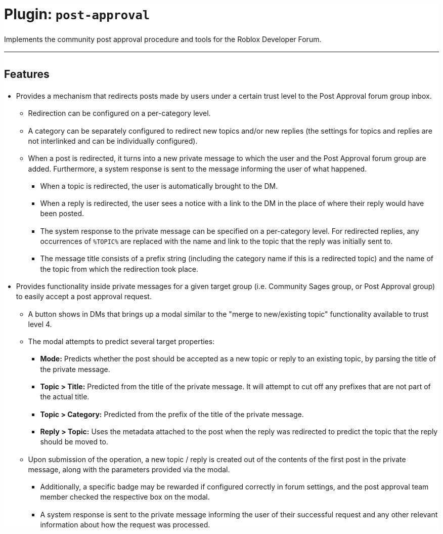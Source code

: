 # Plugin: `post-approval`

Implements the community post approval procedure and tools for the Roblox Developer Forum.

---

## Features

- Provides a mechanism that redirects posts made by users under a certain trust level to the Post Approval forum group inbox.

  - Redirection can be configured on a per-category level.

  - A category can be separately configured to redirect new topics and/or new replies (the settings for topics and replies are not interlinked and can be individually configured).

  - When a post is redirected, it turns into a new private message to which the user and the Post Approval forum group are added. Furthermore, a system response is sent to the message informing the user of what happened.

    - When a topic is redirected, the user is automatically brought to the DM.

    - When a reply is redirected, the user sees a notice with a link to the DM in the place of where their reply would have been posted.

    - The system response to the private message can be specified on a per-category level. For redirected replies, any occurrences of `%TOPIC%` are replaced with the name and link to the topic that the reply was initially sent to.

    - The message title consists of a prefix string (including the category name if this is a redirected topic) and the name of the topic from which the redirection took place.

- Provides functionality inside private messages for a given target group (i.e. Community Sages group, or Post Approval group) to easily accept a post approval request.

  - A button shows in DMs that brings up a modal similar to the "merge to new/existing topic" functionality available to trust level 4.

  - The modal attempts to predict several target properties:

    - **Mode:** Predicts whether the post should be accepted as a new topic or reply to an existing topic, by parsing the title of the private message.

    - **Topic > Title:** Predicted from the title of the private message. It will attempt to cut off any prefixes that are not part of the actual title.

    - **Topic > Category:** Predicted from the prefix of the title of the private message.

    - **Reply > Topic:** Uses the metadata attached to the post when the reply was redirected to predict the topic that the reply should be moved to.

  - Upon submission of the operation, a new topic / reply is created out of the contents of the first post in the private message, along with the parameters provided via the modal.

    - Additionally, a specific badge may be rewarded if configured correctly in forum settings, and the post approval team member checked the respective box on the modal.

    - A system response is sent to the private message informing the user of their successful request and any other relevant information about how the request was processed.

